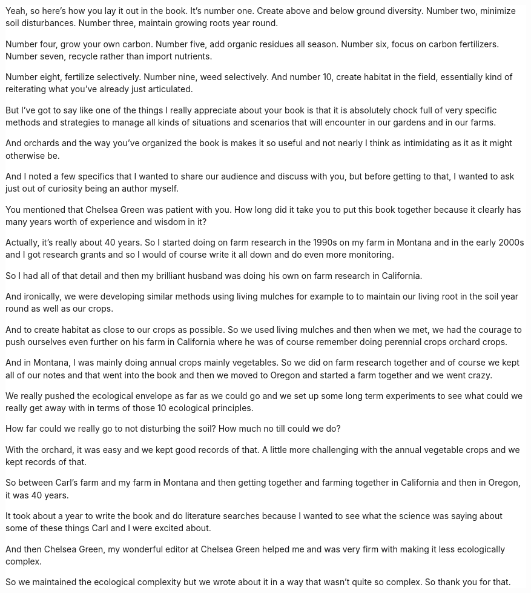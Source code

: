 Yeah, so here’s how you lay it out in the book. It’s number one. Create above and below ground diversity. Number two, minimize soil disturbances. Number three, maintain growing roots year round.

Number four, grow your own carbon. Number five, add organic residues all season. Number six, focus on carbon fertilizers. Number seven, recycle rather than import nutrients.

Number eight, fertilize selectively. Number nine, weed selectively. And number 10, create habitat in the field, essentially kind of reiterating what you’ve already just articulated.

But I’ve got to say like one of the things I really appreciate about your book is that it is absolutely chock full of very specific methods and strategies to manage all kinds of situations and scenarios that will encounter in our gardens and in our farms.

And orchards and the way you’ve organized the book is makes it so useful and not nearly I think as intimidating as it as it might otherwise be.

And I noted a few specifics that I wanted to share our audience and discuss with you, but before getting to that, I wanted to ask just out of curiosity being an author myself.

You mentioned that Chelsea Green was patient with you. How long did it take you to put this book together because it clearly has many years worth of experience and wisdom in it?

Actually, it’s really about 40 years. So I started doing on farm research in the 1990s on my farm in Montana and in the early 2000s and I got research grants and so I would of course write it all down and do even more monitoring.

So I had all of that detail and then my brilliant husband was doing his own on farm research in California.

And ironically, we were developing similar methods using living mulches for example to to maintain our living root in the soil year round as well as our crops.

And to create habitat as close to our crops as possible. So we used living mulches and then when we met, we had the courage to push ourselves even further on his farm in California where he was of course remember doing perennial crops orchard crops.

And in Montana, I was mainly doing annual crops mainly vegetables. So we did on farm research together and of course we kept all of our notes and that went into the book and then we moved to Oregon and started a farm together and we went crazy.

We really pushed the ecological envelope as far as we could go and we set up some long term experiments to see what could we really get away with in terms of those 10 ecological principles.

How far could we really go to not disturbing the soil? How much no till could we do?

With the orchard, it was easy and we kept good records of that. A little more challenging with the annual vegetable crops and we kept records of that.

So between Carl’s farm and my farm in Montana and then getting together and farming together in California and then in Oregon, it was 40 years.

It took about a year to write the book and do literature searches because I wanted to see what the science was saying about some of these things Carl and I were excited about.

And then Chelsea Green, my wonderful editor at Chelsea Green helped me and was very firm with making it less ecologically complex.

So we maintained the ecological complexity but we wrote about it in a way that wasn’t quite so complex. So thank you for that.
